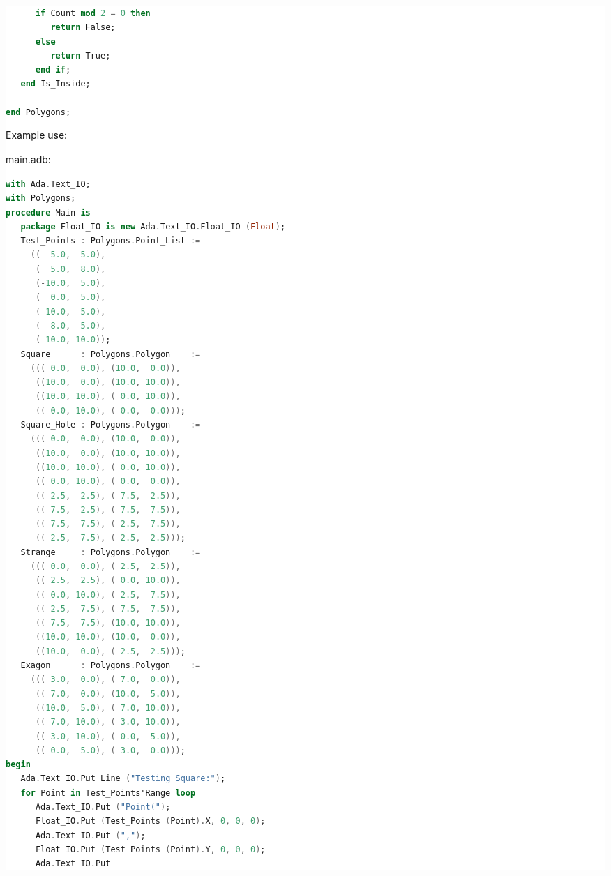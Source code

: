 ```Ada
      if Count mod 2 = 0 then
         return False;
      else
         return True;
      end if;
   end Is_Inside;

end Polygons;
```


Example use:

main.adb:

```Ada
with Ada.Text_IO;
with Polygons;
procedure Main is
   package Float_IO is new Ada.Text_IO.Float_IO (Float);
   Test_Points : Polygons.Point_List :=
     ((  5.0,  5.0),
      (  5.0,  8.0),
      (-10.0,  5.0),
      (  0.0,  5.0),
      ( 10.0,  5.0),
      (  8.0,  5.0),
      ( 10.0, 10.0));
   Square      : Polygons.Polygon    :=
     ((( 0.0,  0.0), (10.0,  0.0)),
      ((10.0,  0.0), (10.0, 10.0)),
      ((10.0, 10.0), ( 0.0, 10.0)),
      (( 0.0, 10.0), ( 0.0,  0.0)));
   Square_Hole : Polygons.Polygon    :=
     ((( 0.0,  0.0), (10.0,  0.0)),
      ((10.0,  0.0), (10.0, 10.0)),
      ((10.0, 10.0), ( 0.0, 10.0)),
      (( 0.0, 10.0), ( 0.0,  0.0)),
      (( 2.5,  2.5), ( 7.5,  2.5)),
      (( 7.5,  2.5), ( 7.5,  7.5)),
      (( 7.5,  7.5), ( 2.5,  7.5)),
      (( 2.5,  7.5), ( 2.5,  2.5)));
   Strange     : Polygons.Polygon    :=
     ((( 0.0,  0.0), ( 2.5,  2.5)),
      (( 2.5,  2.5), ( 0.0, 10.0)),
      (( 0.0, 10.0), ( 2.5,  7.5)),
      (( 2.5,  7.5), ( 7.5,  7.5)),
      (( 7.5,  7.5), (10.0, 10.0)),
      ((10.0, 10.0), (10.0,  0.0)),
      ((10.0,  0.0), ( 2.5,  2.5)));
   Exagon      : Polygons.Polygon    :=
     ((( 3.0,  0.0), ( 7.0,  0.0)),
      (( 7.0,  0.0), (10.0,  5.0)),
      ((10.0,  5.0), ( 7.0, 10.0)),
      (( 7.0, 10.0), ( 3.0, 10.0)),
      (( 3.0, 10.0), ( 0.0,  5.0)),
      (( 0.0,  5.0), ( 3.0,  0.0)));
begin
   Ada.Text_IO.Put_Line ("Testing Square:");
   for Point in Test_Points'Range loop
      Ada.Text_IO.Put ("Point(");
      Float_IO.Put (Test_Points (Point).X, 0, 0, 0);
      Ada.Text_IO.Put (",");
      Float_IO.Put (Test_Points (Point).Y, 0, 0, 0);
      Ada.Text_IO.Put
```